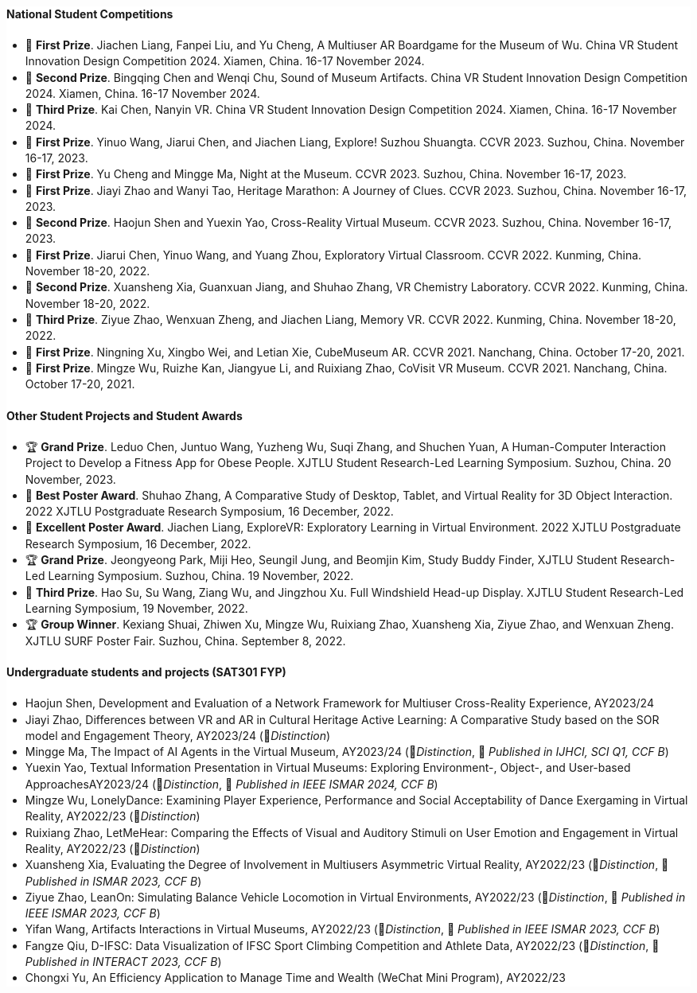 #### National Student Competitions 
- 🥇 **First Prize**. Jiachen Liang, Fanpei Liu, and Yu Cheng, A Multiuser AR Boardgame for the Museum of Wu. China VR Student Innovation Design Competition 2024. Xiamen, China. 16-17 November 2024.
- 🥈 **Second Prize**. Bingqing Chen and Wenqi Chu, Sound of Museum Artifacts. China VR Student Innovation Design Competition 2024. Xiamen, China. 16-17 November 2024.
- 🥉 **Third Prize**. Kai Chen, Nanyin VR. China VR Student Innovation Design Competition 2024. Xiamen, China. 16-17 November 2024.
- 🥇 **First Prize**. Yinuo Wang, Jiarui Chen, and Jiachen Liang, Explore! Suzhou Shuangta. CCVR 2023. Suzhou, China. November 16-17, 2023.
- 🥇 **First Prize**. Yu Cheng and Mingge Ma, Night at the Museum. CCVR 2023. Suzhou, China. November 16-17, 2023.
- 🥇 **First Prize**. Jiayi Zhao and Wanyi Tao, Heritage Marathon: A Journey of Clues. CCVR 2023. Suzhou, China. November 16-17, 2023.
- 🥈 **Second Prize**. Haojun Shen and Yuexin Yao, Cross-Reality Virtual Museum. CCVR 2023. Suzhou, China. November 16-17, 2023.
- 🥇 **First Prize**. Jiarui Chen, Yinuo Wang, and Yuang Zhou, Exploratory Virtual Classroom. CCVR 2022. Kunming, China. November 18-20, 2022.
- 🥈 **Second Prize**. Xuansheng Xia, Guanxuan Jiang, and Shuhao Zhang, VR Chemistry Laboratory. CCVR 2022. Kunming, China. November 18-20, 2022.
- 🥉 **Third Prize**. Ziyue Zhao, Wenxuan Zheng, and Jiachen Liang, Memory VR. CCVR 2022. Kunming, China. November 18-20, 2022.
- 🥇 **First Prize**. Ningning Xu, Xingbo Wei, and Letian Xie, CubeMuseum AR. CCVR 2021. Nanchang, China. October 17-20, 2021.
- 🥇 **First Prize**. Mingze Wu, Ruizhe Kan, Jiangyue Li, and Ruixiang Zhao, CoVisit VR Museum. CCVR 2021. Nanchang, China. October 17-20, 2021.

#### Other Student Projects and Student Awards
- 🏆 **Grand Prize**. Leduo Chen, Juntuo Wang, Yuzheng Wu, Suqi Zhang, and Shuchen Yuan, A Human-Computer Interaction Project to Develop a Fitness App for Obese People. XJTLU Student Research-Led Learning Symposium. Suzhou, China. 20 November, 2023.
- 🥇 **Best Poster Award**. Shuhao Zhang, A Comparative Study of Desktop, Tablet, and Virtual Reality for 3D Object Interaction. 2022 XJTLU Postgraduate Research Symposium, 16 December, 2022.
- 🥈 **Excellent Poster Award**. Jiachen Liang, ExploreVR: Exploratory Learning in Virtual Environment. 2022 XJTLU Postgraduate Research Symposium, 16 December, 2022.
- 🏆 **Grand Prize**. Jeongyeong Park, Miji Heo, Seungil Jung, and Beomjin Kim, Study Buddy Finder, XJTLU Student Research-Led Learning Symposium. Suzhou, China. 19 November, 2022.
- 🥉 **Third Prize**. Hao Su, Su Wang, Ziang Wu, and Jingzhou Xu. Full Windshield Head-up Display. XJTLU Student Research-Led Learning Symposium, 19 November, 2022.
- 🏆 **Group Winner**. Kexiang Shuai, Zhiwen Xu, Mingze Wu, Ruixiang Zhao, Xuansheng Xia, Ziyue Zhao, and Wenxuan Zheng. XJTLU SURF Poster Fair. Suzhou, China. September 8, 2022.


#### Undergraduate students and projects (SAT301 FYP)
-	Haojun Shen, Development and Evaluation of a Network Framework for Multiuser Cross-Reality Experience, AY2023/24
-	Jiayi Zhao, Differences between VR and AR in Cultural Heritage Active Learning: A Comparative Study based on the SOR model and Engagement Theory, AY2023/24 (🥇*Distinction*)
-	Mingge Ma, The Impact of AI Agents in the Virtual Museum, AY2023/24 (🥇*Distinction*, 📝 *Published in IJHCI, SCI Q1, CCF B*)
-	Yuexin Yao, Textual Information Presentation in Virtual Museums: Exploring Environment-, Object-, and User-based ApproachesAY2023/24 (🥇*Distinction*, 📝 *Published in IEEE ISMAR 2024, CCF B*)
- Mingze Wu, LonelyDance: Examining Player Experience, Performance and Social Acceptability of Dance Exergaming in Virtual Reality, AY2022/23 (🥇*Distinction*)
- Ruixiang Zhao, LetMeHear: Comparing the Effects of Visual and Auditory Stimuli on User Emotion and Engagement in Virtual Reality, AY2022/23 (🥇*Distinction*)
- Xuansheng Xia, Evaluating the Degree of Involvement in Multiusers Asymmetric Virtual Reality, AY2022/23 (🥇*Distinction*, 📝 *Published in ISMAR 2023, CCF B*)
- Ziyue Zhao, LeanOn: Simulating Balance Vehicle Locomotion in Virtual Environments, AY2022/23 (🥇*Distinction*, 📝 *Published in IEEE ISMAR 2023, CCF B*)
- Yifan Wang, Artifacts Interactions in Virtual Museums, AY2022/23 (🥇*Distinction*, 📝 *Published in IEEE ISMAR 2023, CCF B*)
- Fangze Qiu, D-IFSC: Data Visualization of IFSC Sport Climbing Competition and Athlete Data, AY2022/23 (🥇*Distinction*, 📝 *Published in INTERACT 2023, CCF B*)
- Chongxi Yu, An Efficiency Application to Manage Time and Wealth (WeChat Mini Program), AY2022/23 